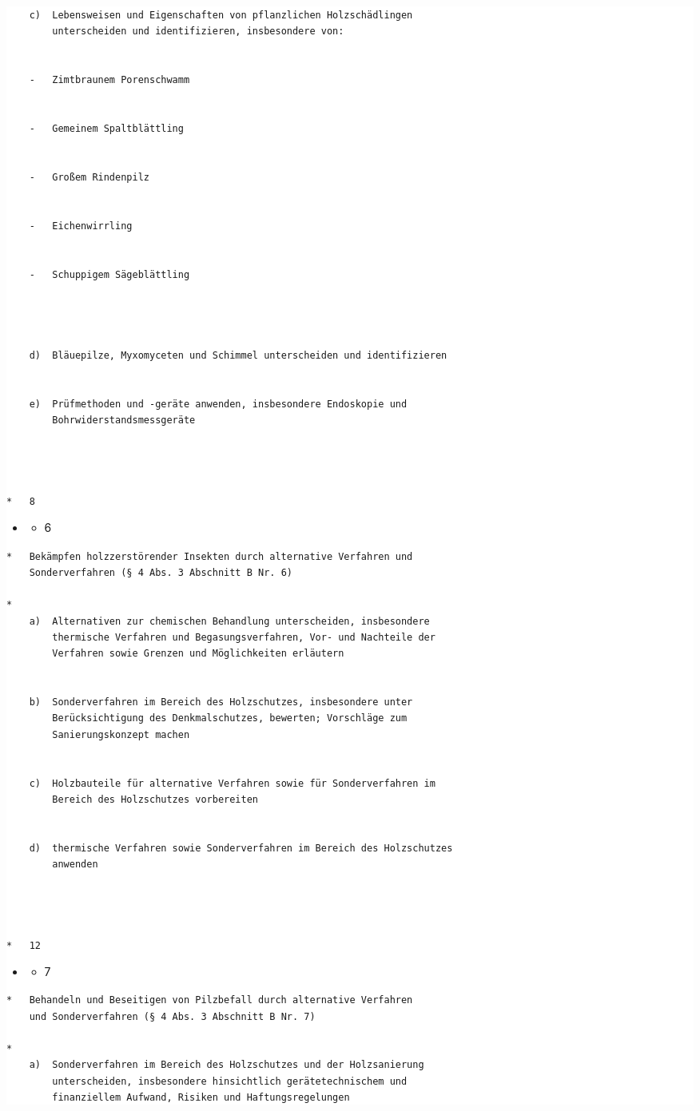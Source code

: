         c)  Lebensweisen und Eigenschaften von pflanzlichen Holzschädlingen
            unterscheiden und identifizieren, insbesondere von:


        -   Zimtbraunem Porenschwamm


        -   Gemeinem Spaltblättling


        -   Großem Rindenpilz


        -   Eichenwirrling


        -   Schuppigem Sägeblättling




        d)  Bläuepilze, Myxomyceten und Schimmel unterscheiden und identifizieren


        e)  Prüfmethoden und -geräte anwenden, insbesondere Endoskopie und
            Bohrwiderstandsmessgeräte




    *   8


*    *   6

    *   Bekämpfen holzzerstörender Insekten durch alternative Verfahren und
        Sonderverfahren (§ 4 Abs. 3 Abschnitt B Nr. 6)

    *
        a)  Alternativen zur chemischen Behandlung unterscheiden, insbesondere
            thermische Verfahren und Begasungsverfahren, Vor- und Nachteile der
            Verfahren sowie Grenzen und Möglichkeiten erläutern


        b)  Sonderverfahren im Bereich des Holzschutzes, insbesondere unter
            Berücksichtigung des Denkmalschutzes, bewerten; Vorschläge zum
            Sanierungskonzept machen


        c)  Holzbauteile für alternative Verfahren sowie für Sonderverfahren im
            Bereich des Holzschutzes vorbereiten


        d)  thermische Verfahren sowie Sonderverfahren im Bereich des Holzschutzes
            anwenden




    *   12


*    *   7

    *   Behandeln und Beseitigen von Pilzbefall durch alternative Verfahren
        und Sonderverfahren (§ 4 Abs. 3 Abschnitt B Nr. 7)

    *
        a)  Sonderverfahren im Bereich des Holzschutzes und der Holzsanierung
            unterscheiden, insbesondere hinsichtlich gerätetechnischem und
            finanziellem Aufwand, Risiken und Haftungsregelungen
